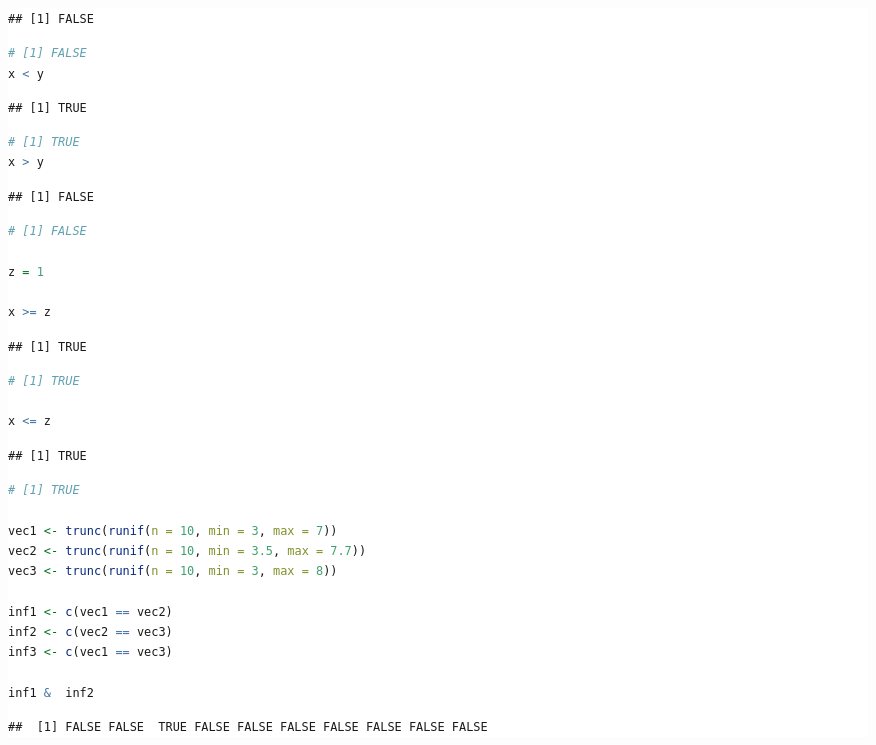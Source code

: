 ```
## [1] FALSE
```

```r
# [1] FALSE
x < y
```

```
## [1] TRUE
```

```r
# [1] TRUE
x > y
```

```
## [1] FALSE
```

```r
# [1] FALSE

z = 1

x >= z
```

```
## [1] TRUE
```

```r
# [1] TRUE

x <= z
```

```
## [1] TRUE
```

```r
# [1] TRUE

vec1 <- trunc(runif(n = 10, min = 3, max = 7))
vec2 <- trunc(runif(n = 10, min = 3.5, max = 7.7))
vec3 <- trunc(runif(n = 10, min = 3, max = 8))

inf1 <- c(vec1 == vec2)
inf2 <- c(vec2 == vec3)
inf3 <- c(vec1 == vec3)

inf1 &  inf2
```

```
##  [1] FALSE FALSE  TRUE FALSE FALSE FALSE FALSE FALSE FALSE FALSE
```

